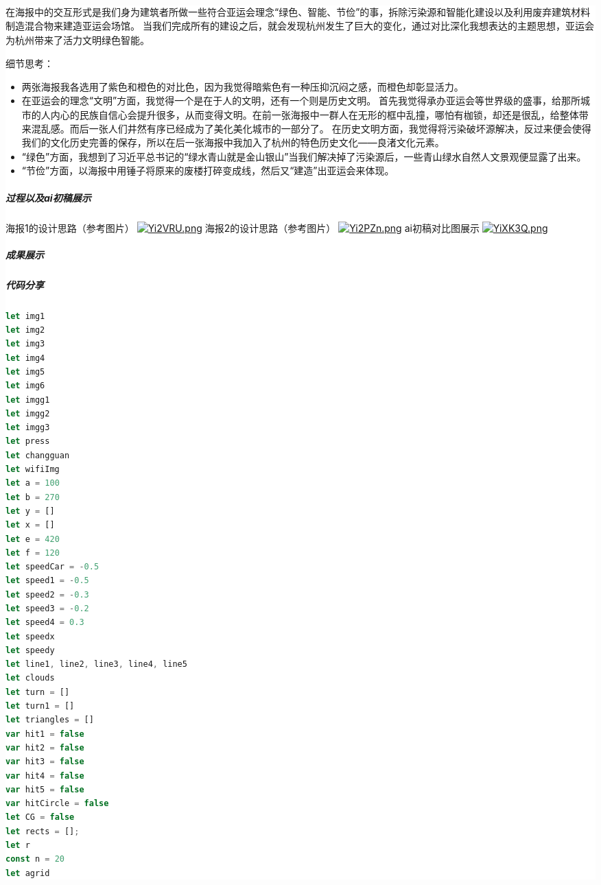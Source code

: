 在海报中的交互形式是我们身为建筑者所做一些符合亚运会理念“绿色、智能、节俭”的事，拆除污染源和智能化建设以及利用废弃建筑材料制造混合物来建造亚运会场馆。
当我们完成所有的建设之后，就会发现杭州发生了巨大的变化，通过对比深化我想表达的主题思想，亚运会为杭州带来了活力文明绿色智能。

细节思考：
* 两张海报我各选用了紫色和橙色的对比色，因为我觉得暗紫色有一种压抑沉闷之感，而橙色却彰显活力。
* 在亚运会的理念“文明”方面，我觉得一个是在于人的文明，还有一个则是历史文明。
首先我觉得承办亚运会等世界级的盛事，给那所城市的人内心的民族自信心会提升很多，从而变得文明。在前一张海报中一群人在无形的框中乱撞，哪怕有枷锁，却还是很乱，给整体带来混乱感。而后一张人们井然有序已经成为了美化美化城市的一部分了。
在历史文明方面，我觉得将污染破坏源解决，反过来便会使得我们的文化历史完善的保存，所以在后一张海报中我加入了杭州的特色历史文化——良渚文化元素。
* “绿色”方面，我想到了习近平总书记的“绿水青山就是金山银山”当我们解决掉了污染源后，一些青山绿水自然人文景观便显露了出来。
* “节俭”方面，以海报中用锤子将原来的废楼打碎变成线，然后又“建造”出亚运会来体现。

##### 过程以及ai初稿展示
海报1的设计思路（参考图片）
[![Yi2VRU.png](https://s1.ax1x.com/2020/05/05/Yi2VRU.png)](https://imgchr.com/i/Yi2VRU)
海报2的设计思路（参考图片）
[![Yi2PZn.png](https://s1.ax1x.com/2020/05/05/Yi2PZn.png)](https://imgchr.com/i/Yi2PZn)
ai初稿对比图展示
[![YiXK3Q.png](https://s1.ax1x.com/2020/05/05/YiXK3Q.png)](https://imgchr.com/i/YiXK3Q)
##### 成果展示

##### 代码分享
```javascript
let img1
let img2
let img3
let img4
let img5
let img6
let imgg1
let imgg2
let imgg3
let press
let changguan
let wifiImg
let a = 100
let b = 270
let y = []
let x = []
let e = 420
let f = 120
let speedCar = -0.5
let speed1 = -0.5
let speed2 = -0.3
let speed3 = -0.2
let speed4 = 0.3
let speedx
let speedy
let line1, line2, line3, line4, line5
let clouds
let turn = []
let turn1 = []
let triangles = []
var hit1 = false
var hit2 = false
var hit3 = false
var hit4 = false
var hit5 = false
var hitCircle = false
let CG = false
let rects = [];
let r
const n = 20
let agrid
```